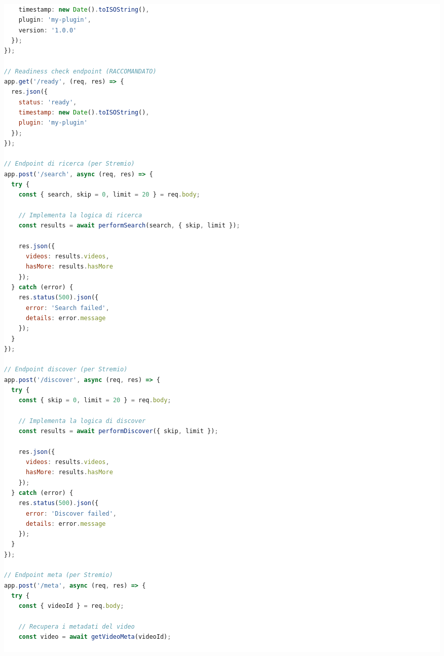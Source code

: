 ```javascript
    timestamp: new Date().toISOString(),
    plugin: 'my-plugin',
    version: '1.0.0'
  });
});

// Readiness check endpoint (RACCOMANDATO)
app.get('/ready', (req, res) => {
  res.json({
    status: 'ready',
    timestamp: new Date().toISOString(),
    plugin: 'my-plugin'
  });
});

// Endpoint di ricerca (per Stremio)
app.post('/search', async (req, res) => {
  try {
    const { search, skip = 0, limit = 20 } = req.body;
    
    // Implementa la logica di ricerca
    const results = await performSearch(search, { skip, limit });
    
    res.json({
      videos: results.videos,
      hasMore: results.hasMore
    });
  } catch (error) {
    res.status(500).json({ 
      error: 'Search failed', 
      details: error.message 
    });
  }
});

// Endpoint discover (per Stremio)
app.post('/discover', async (req, res) => {
  try {
    const { skip = 0, limit = 20 } = req.body;
    
    // Implementa la logica di discover
    const results = await performDiscover({ skip, limit });
    
    res.json({
      videos: results.videos,
      hasMore: results.hasMore
    });
  } catch (error) {
    res.status(500).json({ 
      error: 'Discover failed', 
      details: error.message 
    });
  }
});

// Endpoint meta (per Stremio)
app.post('/meta', async (req, res) => {
  try {
    const { videoId } = req.body;
    
    // Recupera i metadati del video
    const video = await getVideoMeta(videoId);
    
```